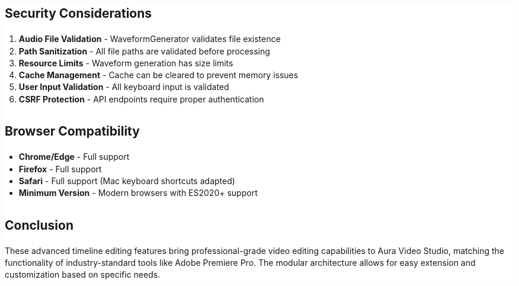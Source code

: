 ## Security Considerations

1. **Audio File Validation** - WaveformGenerator validates file existence
2. **Path Sanitization** - All file paths are validated before processing
3. **Resource Limits** - Waveform generation has size limits
4. **Cache Management** - Cache can be cleared to prevent memory issues
5. **User Input Validation** - All keyboard input is validated
6. **CSRF Protection** - API endpoints require proper authentication

## Browser Compatibility

- **Chrome/Edge** - Full support
- **Firefox** - Full support
- **Safari** - Full support (Mac keyboard shortcuts adapted)
- **Minimum Version** - Modern browsers with ES2020+ support

## Conclusion

These advanced timeline editing features bring professional-grade video editing capabilities to Aura Video Studio, matching the functionality of industry-standard tools like Adobe Premiere Pro. The modular architecture allows for easy extension and customization based on specific needs.
